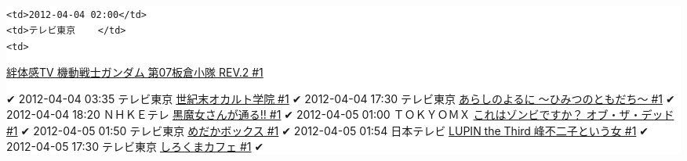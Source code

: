     <td>2012-04-04 02:00</td>
    <td>テレビ東京    </td>
    <td>
<a href="http://gundam-07itakura.jp/">絆体感TV 機動戦士ガンダム 第07板倉小隊 REV.2 #1</a><a></a>
</td>
    <td>✔</td>
    </tr>
    <tr>
    <td>2012-04-04 03:35</td>
    <td>テレビ東京    </td>
    <td>
<a href="http://www.occult-gakuin.jp/">世紀末オカルト学院 #1</a><a></a>
</td>
    <td>✔</td>
    </tr>
    <tr>
    <td>2012-04-04 17:30</td>
    <td>テレビ東京    </td>
    <td>
<a href="http://www.tv-tokyo.co.jp/anime/arashinoyoruni/">あらしのよるに ～ひみつのともだち～ #1</a><a></a>
</td>
    <td>✔</td>
    </tr>
    <tr>
    <td>2012-04-04 18:20</td>
    <td>ＮＨＫＥテレ   </td>
    <td>
<a href="http://www.shin-ei-animation.jp/kuromajyo/">黒魔女さんが通る!! #1</a><a></a>
</td>
    <td>✔</td>
    </tr>
    <tr>
    <td>2012-04-05 01:00</td>
    <td>ＴＯＫＹＯＭＸ  </td>
    <td>
<a href="http://kadokawa-anime.jp/zombie/">これはゾンビですか？ オブ・ザ・デッド #1</a><a></a>
</td>
    <td>✔</td>
    </tr>
    <tr>
    <td>2012-04-05 01:50</td>
    <td>テレビ東京    </td>
    <td>
<a href="http://medakabox.jp/">めだかボックス #1</a><a></a>
</td>
    <td>✔</td>
    </tr>
    <tr>
    <td>2012-04-05 01:54</td>
    <td>日本テレビ    </td>
    <td>
<a href="http://fujiko.tv/">LUPIN the Third 峰不二子という女 #1</a><a></a>
</td>
    <td>✔</td>
    </tr>
    <tr>
    <td>2012-04-05 17:30</td>
    <td>テレビ東京    </td>
    <td>
<a href="http://www.tv-tokyo.co.jp/anime/shirokumacafe/">しろくまカフェ #1</a><a></a>
</td>
    <td>✔</td>
    </tr>
    <tr>